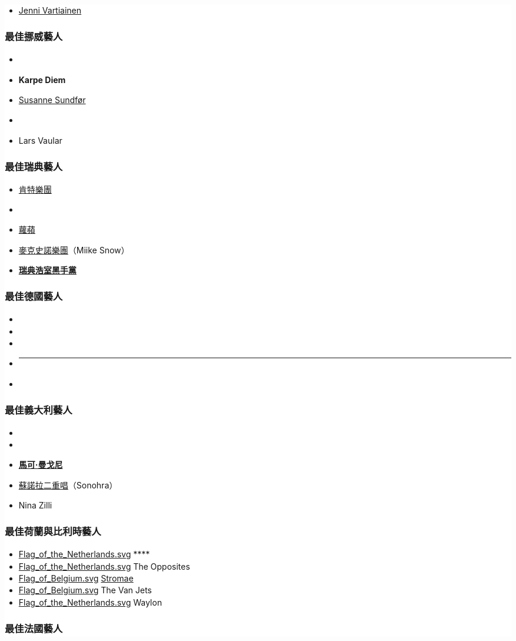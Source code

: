  - [Jenni Vartiainen](https://zh.wikipedia.org/wiki/Jenni_Vartiainen "wikilink")

### 最佳挪威藝人

  -
  - **Karpe Diem**

  - [Susanne Sundfør](../Page/蘇珊·桑德佛.md "wikilink")

  -
  - Lars Vaular

### 最佳瑞典藝人

  - [肯特樂團](../Page/肯特樂團.md "wikilink")

  -
  - [蘿蘋](../Page/蘿蘋.md "wikilink")

  - [麥克史諾樂團](https://zh.wikipedia.org/wiki/麥克史諾樂團 "wikilink")（Miike Snow）

  - **[瑞典浩室黑手黨](../Page/瑞典浩室黑手黨.md "wikilink")**

### 最佳德國藝人

  -
  -
  -
  - ****

  -
### 最佳義大利藝人

  -
  -
  - **[馬可·曼戈尼](https://zh.wikipedia.org/wiki/馬可·曼戈尼 "wikilink")**

  - [蘇諾拉二重唱](https://zh.wikipedia.org/wiki/蘇諾拉二重唱 "wikilink")（Sonohra）

  - Nina Zilli

### 最佳荷蘭與比利時藝人

  - [Flag_of_the_Netherlands.svg](https://zh.wikipedia.org/wiki/File:Flag_of_the_Netherlands.svg "fig:Flag_of_the_Netherlands.svg") ****
  - [Flag_of_the_Netherlands.svg](https://zh.wikipedia.org/wiki/File:Flag_of_the_Netherlands.svg "fig:Flag_of_the_Netherlands.svg") The Opposites
  - [Flag_of_Belgium.svg](https://zh.wikipedia.org/wiki/File:Flag_of_Belgium.svg "fig:Flag_of_Belgium.svg") [Stromae](../Page/司徒迈.md "wikilink")
  - [Flag_of_Belgium.svg](https://zh.wikipedia.org/wiki/File:Flag_of_Belgium.svg "fig:Flag_of_Belgium.svg") The Van Jets
  - [Flag_of_the_Netherlands.svg](https://zh.wikipedia.org/wiki/File:Flag_of_the_Netherlands.svg "fig:Flag_of_the_Netherlands.svg") Waylon

### 最佳法國藝人
